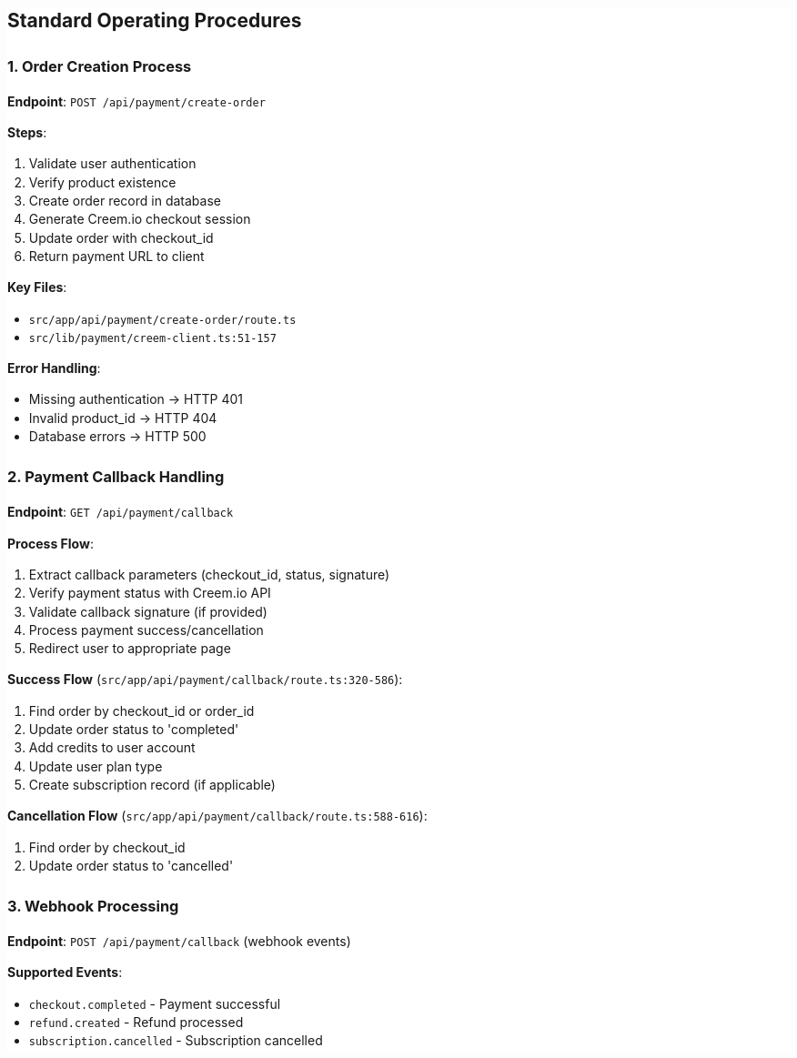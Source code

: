 ## Standard Operating Procedures

### 1. Order Creation Process

**Endpoint**: `POST /api/payment/create-order`

**Steps**:
1. Validate user authentication
2. Verify product existence
3. Create order record in database
4. Generate Creem.io checkout session
5. Update order with checkout_id
6. Return payment URL to client

**Key Files**:
- `src/app/api/payment/create-order/route.ts`
- `src/lib/payment/creem-client.ts:51-157`

**Error Handling**:
- Missing authentication → HTTP 401
- Invalid product_id → HTTP 404
- Database errors → HTTP 500

### 2. Payment Callback Handling

**Endpoint**: `GET /api/payment/callback`

**Process Flow**:
1. Extract callback parameters (checkout_id, status, signature)
2. Verify payment status with Creem.io API
3. Validate callback signature (if provided)
4. Process payment success/cancellation
5. Redirect user to appropriate page

**Success Flow** (`src/app/api/payment/callback/route.ts:320-586`):
1. Find order by checkout_id or order_id
2. Update order status to 'completed'
3. Add credits to user account
4. Update user plan type
5. Create subscription record (if applicable)

**Cancellation Flow** (`src/app/api/payment/callback/route.ts:588-616`):
1. Find order by checkout_id
2. Update order status to 'cancelled'

### 3. Webhook Processing

**Endpoint**: `POST /api/payment/callback` (webhook events)

**Supported Events**:
- `checkout.completed` - Payment successful
- `refund.created` - Refund processed
- `subscription.cancelled` - Subscription cancelled
